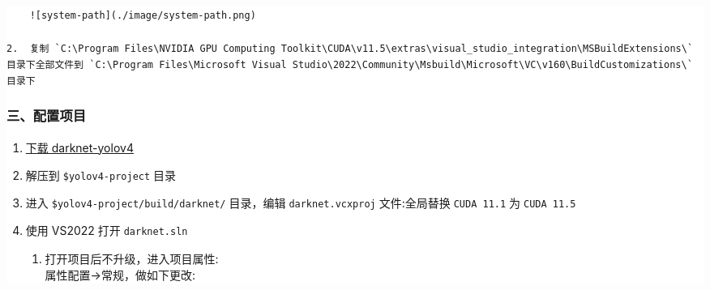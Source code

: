         ![system-path](./image/system-path.png)

    2.  复制 `C:\Program Files\NVIDIA GPU Computing Toolkit\CUDA\v11.5\extras\visual_studio_integration\MSBuildExtensions\` 目录下全部文件到 `C:\Program Files\Microsoft Visual Studio\2022\Community\Msbuild\Microsoft\VC\v160\BuildCustomizations\` 目录下


### 三、配置项目
1.  [下载 darknet-yolov4](https://github.com/AlexeyAB/darknet/archive/refs/tags/yolov4.zip)

2.  解压到 `$yolov4-project` 目录

3.  进入 `$yolov4-project/build/darknet/` 目录，编辑 `darknet.vcxproj` 文件:全局替换 `CUDA 11.1` 为 `CUDA 11.5`

4.  使用 VS2022 打开 `darknet.sln`
    1.  打开项目后不升级，进入项目属性:  
        属性配置->常规，做如下更改: